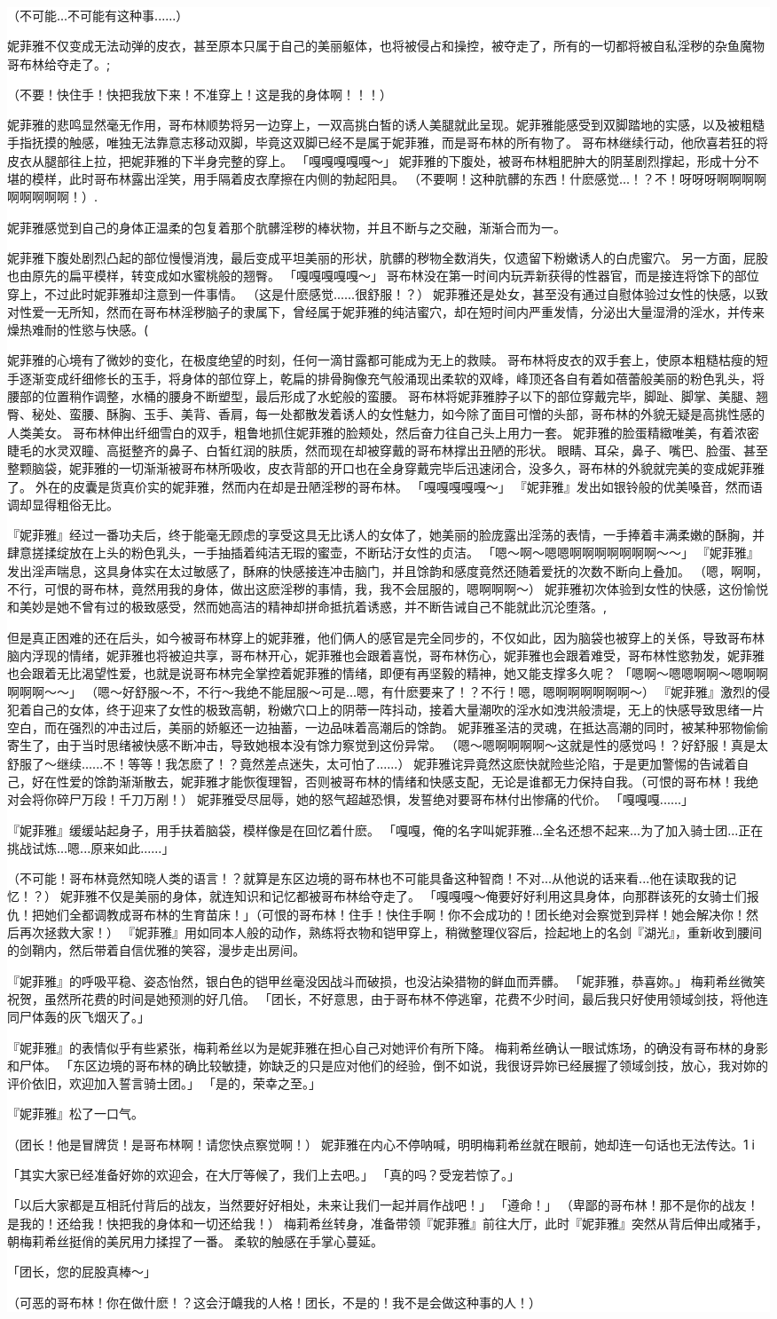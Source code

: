 （不可能...不可能有这种事......）

妮菲雅不仅变成无法动弹的皮衣，甚至原本只属于自己的美丽躯体，也将被侵占和操控，被夺走了，所有的一切都将被自私淫秽的杂鱼魔物哥布林给夺走了。;

（不要！快住手！快把我放下来！不准穿上！这是我的身体啊！！！）

妮菲雅的悲鸣显然毫无作用，哥布林顺势将另一边穿上，一双高挑白皙的诱人美腿就此呈现。妮菲雅能感受到双脚踏地的实感，以及被粗糙手指抚摸的触感，唯独无法靠意志移动双脚，毕竟这双脚已经不是属于妮菲雅，而是哥布林的所有物了。 哥布林继续行动，他欣喜若狂的将皮衣从腿部往上拉，把妮菲雅的下半身完整的穿上。 「嘎嘎嘎嘎嘎～」 妮菲雅的下腹处，被哥布林粗肥肿大的阴茎剧烈撑起，形成十分不堪的模样，此时哥布林露出淫笑，用手隔着皮衣摩擦在内侧的勃起阳具。 （不要啊！这种肮髒的东西！什麽感觉...！？不！呀呀呀啊啊啊啊啊啊啊啊啊！）.

妮菲雅感觉到自己的身体正温柔的包复着那个肮髒淫秽的棒状物，并且不断与之交融，渐渐合而为一。

妮菲雅下腹处剧烈凸起的部位慢慢消洩，最后变成平坦美丽的形状，肮髒的秽物全数消失，仅遗留下粉嫩诱人的白虎蜜穴。 另一方面，屁股也由原先的扁平模样，转变成如水蜜桃般的翘臀。 「嘎嘎嘎嘎嘎～」 哥布林没在第一时间内玩弄新获得的性器官，而是接连将馀下的部位穿上，不过此时妮菲雅却注意到一件事情。 （这是什麽感觉......很舒服！？） 妮菲雅还是处女，甚至没有通过自慰体验过女性的快感，以致对性爱一无所知，然而在哥布林淫秽脑子的隶属下，曾经属于妮菲雅的纯洁蜜穴，却在短时间内严重发情，分泌出大量湿滑的淫水，并传来燥热难耐的性慾与快感。(

妮菲雅的心境有了微妙的变化，在极度绝望的时刻，任何一滴甘露都可能成为无上的救赎。 哥布林将皮衣的双手套上，使原本粗糙枯瘦的短手逐渐变成纤细修长的玉手，将身体的部位穿上，乾扁的排骨胸像充气般涌现出柔软的双峰，峰顶还各自有着如蓓蕾般美丽的粉色乳头，将腰部的位置稍作调整，水桶的腰身不断塑型，最后形成了水蛇般的蛮腰。 哥布林将妮菲雅脖子以下的部位穿戴完毕，脚趾、脚掌、美腿、翘臀、秘处、蛮腰、酥胸、玉手、美背、香肩，每一处都散发着诱人的女性魅力，如今除了面目可憎的头部，哥布林的外貌无疑是高挑性感的人类美女。 哥布林伸出纤细雪白的双手，粗鲁地抓住妮菲雅的脸颊处，然后奋力往自己头上用力一套。 妮菲雅的脸蛋精緻唯美，有着浓密睫毛的水灵双瞳、高挺整齐的鼻子、白皙红润的肤质，然而现在却被穿戴的哥布林撑出丑陋的形状。 眼睛、耳朵，鼻子、嘴巴、脸蛋、甚至整颗脑袋，妮菲雅的一切渐渐被哥布林所吸收，皮衣背部的开口也在全身穿戴完毕后迅速闭合，没多久，哥布林的外貌就完美的变成妮菲雅了。 外在的皮囊是货真价实的妮菲雅，然而内在却是丑陋淫秽的哥布林。 「嘎嘎嘎嘎嘎～」 『妮菲雅』发出如银铃般的优美嗓音，然而语调却显得粗俗无比。

『妮菲雅』经过一番功夫后，终于能毫无顾虑的享受这具无比诱人的女体了，她美丽的脸庞露出淫荡的表情，一手捧着丰满柔嫩的酥胸，并肆意搓揉绽放在上头的粉色乳头，一手抽插着纯洁无瑕的蜜壶，不断玷汙女性的贞洁。 「嗯～啊～嗯嗯啊啊啊啊啊啊啊～～」 『妮菲雅』发出淫声喘息，这具身体实在太过敏感了，酥麻的快感接连冲击脑门，并且馀韵和感度竟然还随着爱抚的次数不断向上叠加。 （嗯，啊啊，不行，可恨的哥布林，竟然用我的身体，做出这麽淫秽的事情，我，我不会屈服的，嗯啊啊啊～） 妮菲雅初次体验到女性的快感，这份愉悦和美妙是她不曾有过的极致感受，然而她高洁的精神却拼命抵抗着诱惑，并不断告诫自己不能就此沉沦堕落。,

但是真正困难的还在后头，如今被哥布林穿上的妮菲雅，他们俩人的感官是完全同步的，不仅如此，因为脑袋也被穿上的关係，导致哥布林脑内浮现的情绪，妮菲雅也将被迫共享，哥布林开心，妮菲雅也会跟着喜悦，哥布林伤心，妮菲雅也会跟着难受，哥布林性慾勃发，妮菲雅也会跟着无比渴望性爱，也就是说哥布林完全掌控着妮菲雅的情绪，即便有再坚毅的精神，她又能支撑多久呢？ 「嗯啊～嗯嗯啊啊～嗯啊啊啊啊啊～～」 （嗯～好舒服～不，不行～我绝不能屈服～可是...嗯，有什麽要来了！？不行！嗯，嗯啊啊啊啊啊啊～） 『妮菲雅』激烈的侵犯着自己的女体，终于迎来了女性的极致高朝，粉嫩穴口上的阴蒂一阵抖动，接着大量潮吹的淫水如洩洪般溃堤，无上的快感导致思绪一片空白，而在强烈的冲击过后，美丽的娇躯还一边抽蓄，一边品味着高潮后的馀韵。 妮菲雅圣洁的灵魂，在抵达高潮的同时，被某种邪物偷偷寄生了，由于当时思绪被快感不断冲击，导致她根本没有馀力察觉到这份异常。 （嗯～嗯啊啊啊啊～这就是性的感觉吗！？好舒服！真是太舒服了～继续......不！等等！我怎麽了！？竟然差点迷失，太可怕了......） 妮菲雅诧异竟然这麽快就险些沦陷，于是更加警惕的告诫着自己，好在性爱的馀韵渐渐散去，妮菲雅才能恢復理智，否则被哥布林的情绪和快感支配，无论是谁都无力保持自我。（可恨的哥布林！我绝对会将你碎尸万段！千刀万剐！） 妮菲雅受尽屈辱，她的怒气超越恐惧，发誓绝对要哥布林付出惨痛的代价。 「嘎嘎嘎......」

『妮菲雅』缓缓站起身子，用手扶着脑袋，模样像是在回忆着什麽。 「嘎嘎，俺的名字叫妮菲雅...全名还想不起来...为了加入骑士团...正在挑战试炼...嗯...原来如此......」

（不可能！哥布林竟然知晓人类的语言！？就算是东区边境的哥布林也不可能具备这种智商！不对...从他说的话来看...他在读取我的记忆！？） 妮菲雅不仅是美丽的身体，就连知识和记忆都被哥布林给夺走了。 「嘎嘎嘎～俺要好好利用这具身体，向那群该死的女骑士们报仇！把她们全都调教成哥布林的生育苗床！」（可恨的哥布林！住手！快住手啊！你不会成功的！团长绝对会察觉到异样！她会解决你！然后再次拯救大家！） 『妮菲雅』用如同本人般的动作，熟练将衣物和铠甲穿上，稍微整理仪容后，捡起地上的名剑『湖光』，重新收到腰间的剑鞘内，然后带着自信优雅的笑容，漫步走出房间。

『妮菲雅』的呼吸平稳、姿态怡然，银白色的铠甲丝毫没因战斗而破损，也没沾染猎物的鲜血而弄髒。 「妮菲雅，恭喜妳。」 梅莉希丝微笑祝贺，虽然所花费的时间是她预测的好几倍。 「团长，不好意思，由于哥布林不停逃窜，花费不少时间，最后我只好使用领域剑技，将他连同尸体轰的灰飞烟灭了。」

『妮菲雅』的表情似乎有些紧张，梅莉希丝以为是妮菲雅在担心自己对她评价有所下降。 梅莉希丝确认一眼试炼场，的确没有哥布林的身影和尸体。 「东区边境的哥布林的确比较敏捷，妳缺乏的只是应对他们的经验，倒不如说，我很讶异妳已经展握了领域剑技，放心，我对妳的评价依旧，欢迎加入誓言骑士团。」 「是的，荣幸之至。」

『妮菲雅』松了一口气。

（团长！他是冒牌货！是哥布林啊！请您快点察觉啊！） 妮菲雅在内心不停呐喊，明明梅莉希丝就在眼前，她却连一句话也无法传达。1 i

「其实大家已经准备好妳的欢迎会，在大厅等候了，我们上去吧。」 「真的吗？受宠若惊了。」

「以后大家都是互相託付背后的战友，当然要好好相处，未来让我们一起并肩作战吧！」 「遵命！」 （卑鄙的哥布林！那不是你的战友！是我的！还给我！快把我的身体和一切还给我！） 梅莉希丝转身，准备带领『妮菲雅』前往大厅，此时『妮菲雅』突然从背后伸出咸猪手，朝梅莉希丝挺俏的美尻用力揉捏了一番。 柔软的触感在手掌心蔓延。

「团长，您的屁股真棒～」

（可恶的哥布林！你在做什麽！？这会汙衊我的人格！团长，不是的！我不是会做这种事的人！）
